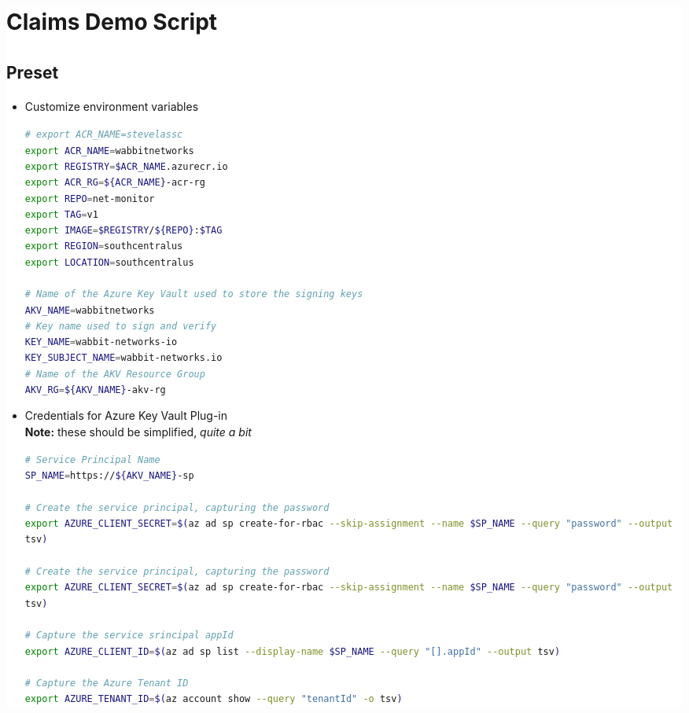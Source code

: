 # Claims Demo Script

## Preset

- Customize environment variables 

    ```bash
    # export ACR_NAME=stevelassc
    export ACR_NAME=wabbitnetworks
    export REGISTRY=$ACR_NAME.azurecr.io
    export ACR_RG=${ACR_NAME}-acr-rg
    export REPO=net-monitor
    export TAG=v1
    export IMAGE=$REGISTRY/${REPO}:$TAG
    export REGION=southcentralus
    export LOCATION=southcentralus

    # Name of the Azure Key Vault used to store the signing keys
    AKV_NAME=wabbitnetworks
    # Key name used to sign and verify
    KEY_NAME=wabbit-networks-io
    KEY_SUBJECT_NAME=wabbit-networks.io
    # Name of the AKV Resource Group
    AKV_RG=${AKV_NAME}-akv-rg
    ```
- Credentials for Azure Key Vault Plug-in  
  **Note:** these should be simplified, *quite a bit*
  ```bash
  # Service Principal Name
  SP_NAME=https://${AKV_NAME}-sp

  # Create the service principal, capturing the password
  export AZURE_CLIENT_SECRET=$(az ad sp create-for-rbac --skip-assignment --name $SP_NAME --query "password" --output tsv)

  # Create the service principal, capturing the password
  export AZURE_CLIENT_SECRET=$(az ad sp create-for-rbac --skip-assignment --name $SP_NAME --query "password" --output tsv)

  # Capture the service srincipal appId
  export AZURE_CLIENT_ID=$(az ad sp list --display-name $SP_NAME --query "[].appId" --output tsv)

  # Capture the Azure Tenant ID
  export AZURE_TENANT_ID=$(az account show --query "tenantId" -o tsv)
  ```
